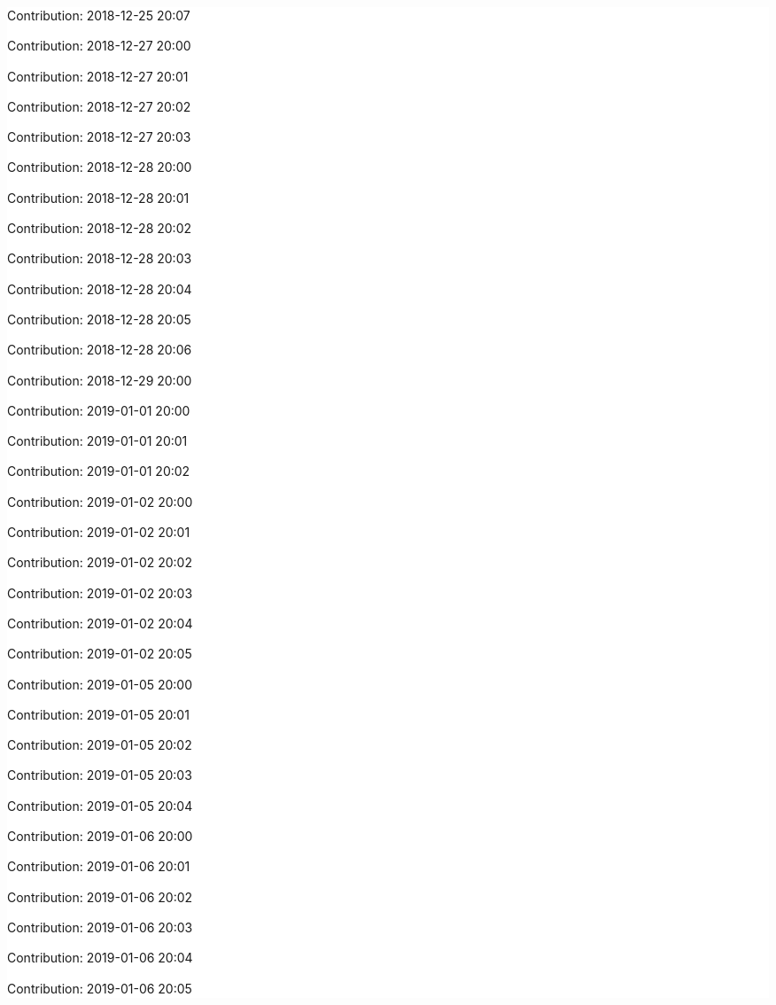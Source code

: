 Contribution: 2018-12-25 20:07

Contribution: 2018-12-27 20:00

Contribution: 2018-12-27 20:01

Contribution: 2018-12-27 20:02

Contribution: 2018-12-27 20:03

Contribution: 2018-12-28 20:00

Contribution: 2018-12-28 20:01

Contribution: 2018-12-28 20:02

Contribution: 2018-12-28 20:03

Contribution: 2018-12-28 20:04

Contribution: 2018-12-28 20:05

Contribution: 2018-12-28 20:06

Contribution: 2018-12-29 20:00

Contribution: 2019-01-01 20:00

Contribution: 2019-01-01 20:01

Contribution: 2019-01-01 20:02

Contribution: 2019-01-02 20:00

Contribution: 2019-01-02 20:01

Contribution: 2019-01-02 20:02

Contribution: 2019-01-02 20:03

Contribution: 2019-01-02 20:04

Contribution: 2019-01-02 20:05

Contribution: 2019-01-05 20:00

Contribution: 2019-01-05 20:01

Contribution: 2019-01-05 20:02

Contribution: 2019-01-05 20:03

Contribution: 2019-01-05 20:04

Contribution: 2019-01-06 20:00

Contribution: 2019-01-06 20:01

Contribution: 2019-01-06 20:02

Contribution: 2019-01-06 20:03

Contribution: 2019-01-06 20:04

Contribution: 2019-01-06 20:05
